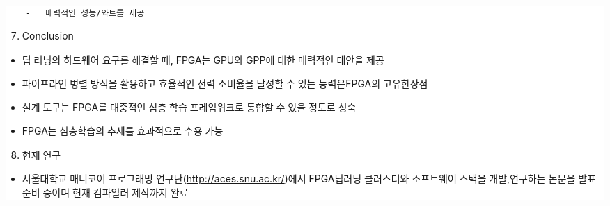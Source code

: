         -   매력적인 성능/와트를 제공

7.  Conclusion

-   딥 러닝의 하드웨어 요구를 해결할 때, FPGA는 GPU와 GPP에 대한
    매력적인 대안을 제공

-   파이프라인 병렬 방식을 활용하고 효율적인 전력 소비율을 달성할 수
    있는 능력은FPGA의 고유한장점

-   설계 도구는 FPGA를 대중적인 심층 학습 프레임워크로 통합할 수 있을
    정도로 성숙

-   FPGA는 심층학습의 추세를 효과적으로 수용 가능

8.  현재 연구

-   서울대학교 매니코어 프로그래밍 연구단(<http://aces.snu.ac.kr/>)에서
    FPGA딥러닝 클러스터와 소프트웨어 스택을 개발,연구하는 논문을 발표
    준비 중이며 현재 컴파일러 제작까지 완료
